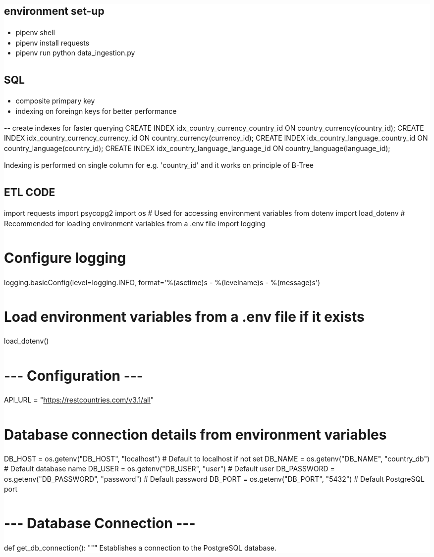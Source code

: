 ## environment set-up 
- pipenv shell
- pipenv install requests
- pipenv run python data_ingestion.py


## SQL 
- composite primpary key
- indexing on foreingn keys for better performance


-- create indexes for faster querying
CREATE INDEX idx_country_currency_country_id ON country_currency(country_id);
CREATE INDEX idx_country_currency_currency_id ON country_currency(currency_id);
CREATE INDEX idx_country_language_country_id ON country_language(country_id);
CREATE INDEX idx_country_language_language_id ON country_language(language_id);

Indexing is performed on single column for e.g. 'country_id' and it works on principle of B-Tree


## ETL CODE
import requests
import psycopg2
import os # Used for accessing environment variables
from dotenv import load_dotenv # Recommended for loading environment variables from a .env file
import logging

# Configure logging
logging.basicConfig(level=logging.INFO, format='%(asctime)s - %(levelname)s - %(message)s')

# Load environment variables from a .env file if it exists
load_dotenv()

# --- Configuration ---
API_URL = "https://restcountries.com/v3.1/all"

# Database connection details from environment variables
DB_HOST = os.getenv("DB_HOST", "localhost") # Default to localhost if not set
DB_NAME = os.getenv("DB_NAME", "country_db") # Default database name
DB_USER = os.getenv("DB_USER", "user")     # Default user
DB_PASSWORD = os.getenv("DB_PASSWORD", "password") # Default password
DB_PORT = os.getenv("DB_PORT", "5432")     # Default PostgreSQL port

# --- Database Connection ---
def get_db_connection():
    """
    Establishes a connection to the PostgreSQL database.
